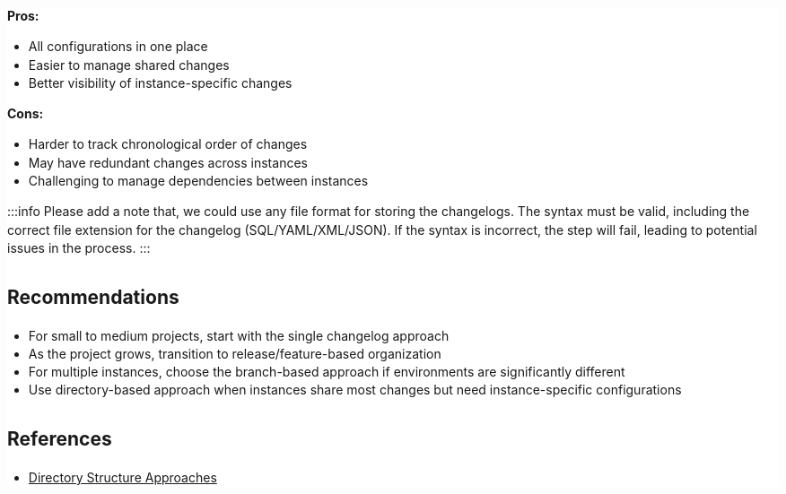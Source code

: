 **Pros:**
- All configurations in one place
- Easier to manage shared changes
- Better visibility of instance-specific changes

**Cons:**
- Harder to track chronological order of changes
- May have redundant changes across instances
- Challenging to manage dependencies between instances


:::info
Please add a note that, we could use any file format for storing the changelogs. The syntax must be valid, including the correct file extension for the changelog (SQL/YAML/XML/JSON). If the syntax is incorrect, the step will fail, leading to potential issues in the process.
:::


## Recommendations

- For small to medium projects, start with the single changelog approach
- As the project grows, transition to release/feature-based organization
- For multiple instances, choose the branch-based approach if environments are significantly different
- Use directory-based approach when instances share most changes but need instance-specific configurations

## References
- [Directory Structure Approaches](https://support.liquibase.com/hc/en-us/articles/29383071573659-How-to-Structure-a-Complex-Changelog)

